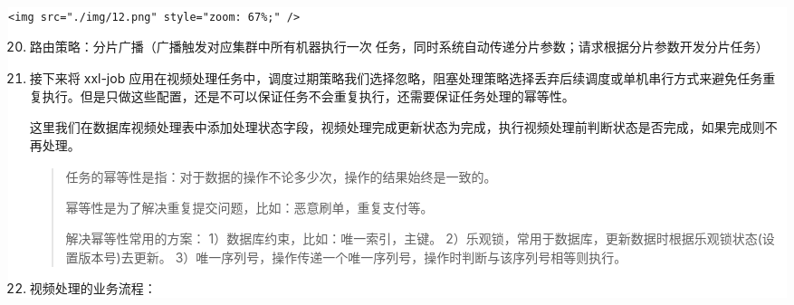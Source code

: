     <img src="./img/12.png" style="zoom: 67%;" />

20. 路由策略：分片广播（广播触发对应集群中所有机器执行一次 任务，同时系统自动传递分片参数；请求根据分片参数开发分片任务）

21. 接下来将 xxl-job 应用在视频处理任务中，调度过期策略我们选择忽略，阻塞处理策略选择丢弃后续调度或单机串行方式来避免任务重复执行。但是只做这些配置，还是不可以保证任务不会重复执行，还需要保证任务处理的幂等性。

    这里我们在数据库视频处理表中添加处理状态字段，视频处理完成更新状态为完成，执行视频处理前判断状态是否完成，如果完成则不再处理。  

    > 任务的幂等性是指：对于数据的操作不论多少次，操作的结果始终是一致的。
    >
    > 幂等性是为了解决重复提交问题，比如：恶意刷单，重复支付等。
    >
    > 解决幂等性常用的方案：
    > 1）数据库约束，比如：唯一索引，主键。
    > 2）乐观锁，常用于数据库，更新数据时根据乐观锁状态(设置版本号)去更新。
    > 3）唯一序列号，操作传递一个唯一序列号，操作时判断与该序列号相等则执行。
    >
    > [一口气说出四种幂等性解决方案]: https://juejin.cn/post/6906290538761158670

22. 视频处理的业务流程：


[前后端分离项目]: https://www.bilibili.com/video/BV1j8411N7Bm/?share_source=copy_web
[使用RabbitMQ实现AP分布式事务]: https://cloud.tencent.com/developer/article/2022241
   [接口幂等性设计]: https://juejin.cn/post/7049140742182141959
[常见分布式锁实现方案、Redission分布式锁完美方案 以及 Lua 脚本浅谈]: https://blog.csdn.net/m0_47679010/article/details/123755504